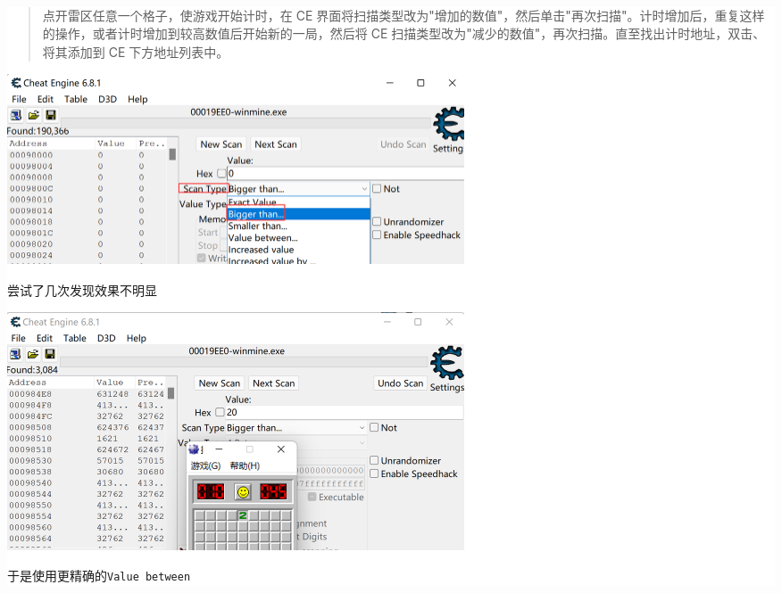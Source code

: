 

> 点开雷区任意一个格子，使游戏开始计时，在 CE 界面将扫描类型改为"增加的数值"，然后单击"再次扫描"。计时增加后，重复这样的操作，或者计时增加到较高数值后开始新的一局，然后将 CE 扫描类型改为"减少的数值"，再次扫描。直至找出计时地址，双击、将其添加到 CE 下方地址列表中。

<img src="游戏外挂设计与防范/image-20220506155720631.png" alt="image-20220506155720631" style="zoom:50%;" />

尝试了几次发现效果不明显

<img src="游戏外挂设计与防范/image-20220506155837213.png" alt="image-20220506155837213" style="zoom:50%;" />

于是使用更精确的`Value between`
